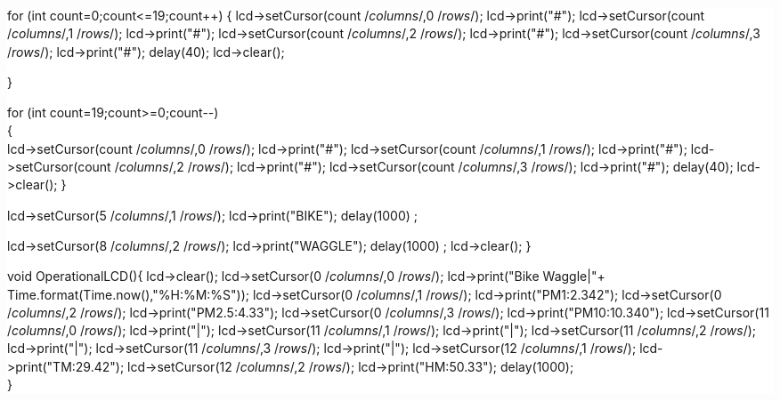 
   
for (int count=0;count<=19;count++)
{  lcd->setCursor(count /*columns*/,0 /*rows*/);
   lcd->print("#");
   lcd->setCursor(count /*columns*/,1 /*rows*/);
   lcd->print("#");
   lcd->setCursor(count /*columns*/,2 /*rows*/);
   lcd->print("#");
   lcd->setCursor(count /*columns*/,3 /*rows*/);
   lcd->print("#");
   delay(40);
   lcd->clear();
   
}
                               
for (int count=19;count>=0;count--)               
{  
   lcd->setCursor(count /*columns*/,0 /*rows*/);
   lcd->print("#");
   lcd->setCursor(count /*columns*/,1 /*rows*/);
   lcd->print("#");
   lcd->setCursor(count /*columns*/,2 /*rows*/);
   lcd->print("#");
   lcd->setCursor(count /*columns*/,3 /*rows*/);
   lcd->print("#");
   delay(40);
   lcd->clear();
}
 
 lcd->setCursor(5 /*columns*/,1 /*rows*/);
 lcd->print("BIKE");
 delay(1000) ;
 
 lcd->setCursor(8 /*columns*/,2 /*rows*/);
 lcd->print("WAGGLE");
 delay(1000) ;
 lcd->clear();
}




void OperationalLCD(){
 lcd->clear();
 lcd->setCursor(0 /*columns*/,0 /*rows*/);
 lcd->print("Bike Waggle|"+ Time.format(Time.now(),"%H:%M:%S"));
 lcd->setCursor(0 /*columns*/,1 /*rows*/);
 lcd->print("PM1:2.342");
 lcd->setCursor(0 /*columns*/,2 /*rows*/);
 lcd->print("PM2.5:4.33");
 lcd->setCursor(0 /*columns*/,3 /*rows*/);
 lcd->print("PM10:10.340");
 lcd->setCursor(11 /*columns*/,0 /*rows*/);
 lcd->print("|");
 lcd->setCursor(11 /*columns*/,1 /*rows*/);
 lcd->print("|");
 lcd->setCursor(11 /*columns*/,2 /*rows*/);
 lcd->print("|");
 lcd->setCursor(11 /*columns*/,3 /*rows*/);
 lcd->print("|");
 lcd->setCursor(12 /*columns*/,1 /*rows*/);
 lcd->print("TM:29.42");
 lcd->setCursor(12 /*columns*/,2 /*rows*/);
 lcd->print("HM:50.33");
 delay(1000);   
}
